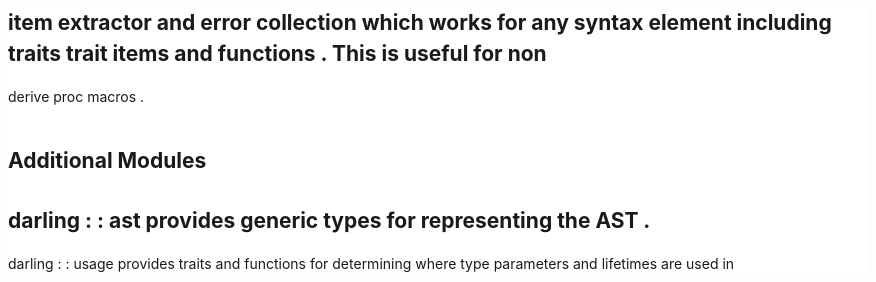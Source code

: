 item
extractor
and
error
collection
which
works
for
any
syntax
element
including
traits
trait
items
and
functions
.
This
is
useful
for
non
-
derive
proc
macros
.
#
#
Additional
Modules
-
darling
:
:
ast
provides
generic
types
for
representing
the
AST
.
-
darling
:
:
usage
provides
traits
and
functions
for
determining
where
type
parameters
and
lifetimes
are
used
in